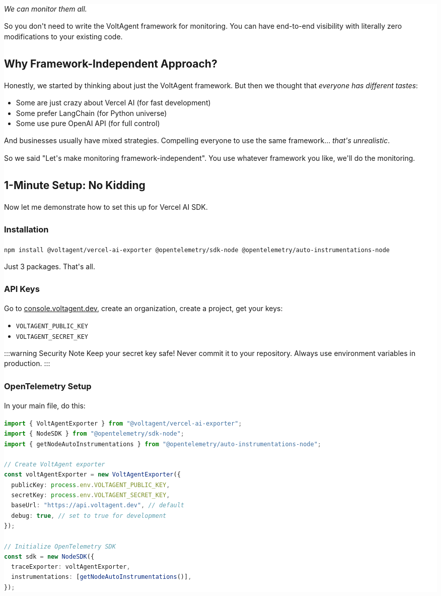 _We can monitor them all._

So you don't need to write the VoltAgent framework for monitoring. You can have end-to-end visibility with literally zero modifications to your existing code.

## Why Framework-Independent Approach?

Honestly, we started by thinking about just the VoltAgent framework. But then we thought that _everyone has different tastes_:

- Some are just crazy about Vercel AI (for fast development)
- Some prefer LangChain (for Python universe)
- Some use pure OpenAI API (for full control)

And businesses usually have mixed strategies. Compelling everyone to use the same framework... _that's unrealistic_.

So we said "Let's make monitoring framework-independent". You use whatever framework you like, we'll do the monitoring.

## 1-Minute Setup: No Kidding

Now let me demonstrate how to set this up for Vercel AI SDK.

### Installation

```bash
npm install @voltagent/vercel-ai-exporter @opentelemetry/sdk-node @opentelemetry/auto-instrumentations-node
```

Just 3 packages. That's all.

### API Keys

Go to [console.voltagent.dev](https://console.voltagent.dev), create an organization, create a project, get your keys:

- `VOLTAGENT_PUBLIC_KEY`
- `VOLTAGENT_SECRET_KEY`

:::warning Security Note
Keep your secret key safe! Never commit it to your repository. Always use environment variables in production.
:::

### OpenTelemetry Setup

In your main file, do this:

```typescript
import { VoltAgentExporter } from "@voltagent/vercel-ai-exporter";
import { NodeSDK } from "@opentelemetry/sdk-node";
import { getNodeAutoInstrumentations } from "@opentelemetry/auto-instrumentations-node";

// Create VoltAgent exporter
const voltAgentExporter = new VoltAgentExporter({
  publicKey: process.env.VOLTAGENT_PUBLIC_KEY,
  secretKey: process.env.VOLTAGENT_SECRET_KEY,
  baseUrl: "https://api.voltagent.dev", // default
  debug: true, // set to true for development
});

// Initialize OpenTelemetry SDK
const sdk = new NodeSDK({
  traceExporter: voltAgentExporter,
  instrumentations: [getNodeAutoInstrumentations()],
});
```
